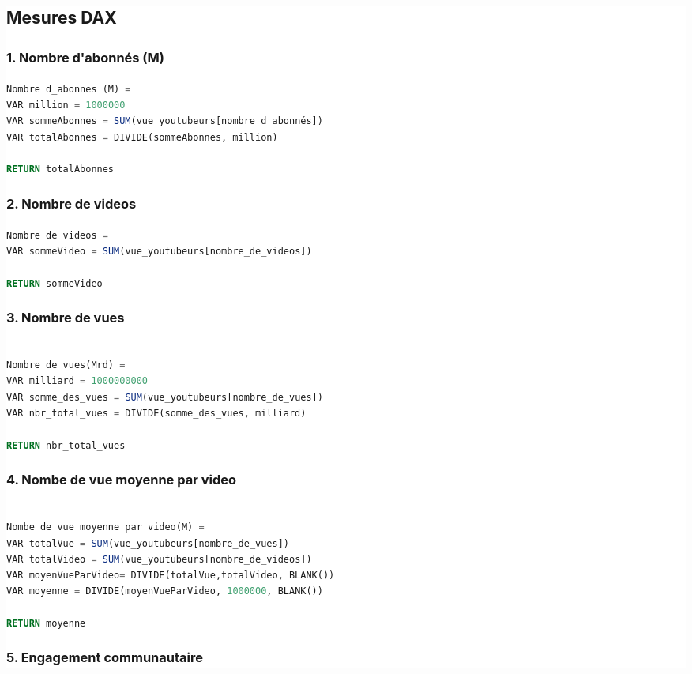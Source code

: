 ## Mesures DAX

### 1. Nombre d'abonnés (M)

```sql
Nombre d_abonnes (M) =
VAR million = 1000000
VAR sommeAbonnes = SUM(vue_youtubeurs[nombre_d_abonnés])
VAR totalAbonnes = DIVIDE(sommeAbonnes, million)

RETURN totalAbonnes

```

### 2. Nombre de videos

```sql
Nombre de videos =
VAR sommeVideo = SUM(vue_youtubeurs[nombre_de_videos])

RETURN sommeVideo

```

### 3. Nombre de vues

```sql

Nombre de vues(Mrd) =
VAR milliard = 1000000000
VAR somme_des_vues = SUM(vue_youtubeurs[nombre_de_vues])
VAR nbr_total_vues = DIVIDE(somme_des_vues, milliard)

RETURN nbr_total_vues

```

### 4. Nombe de vue moyenne par video

```sql

Nombe de vue moyenne par video(M) =
VAR totalVue = SUM(vue_youtubeurs[nombre_de_vues])
VAR totalVideo = SUM(vue_youtubeurs[nombre_de_videos])
VAR moyenVueParVideo= DIVIDE(totalVue,totalVideo, BLANK())
VAR moyenne = DIVIDE(moyenVueParVideo, 1000000, BLANK())

RETURN moyenne

```

### 5. Engagement communautaire
